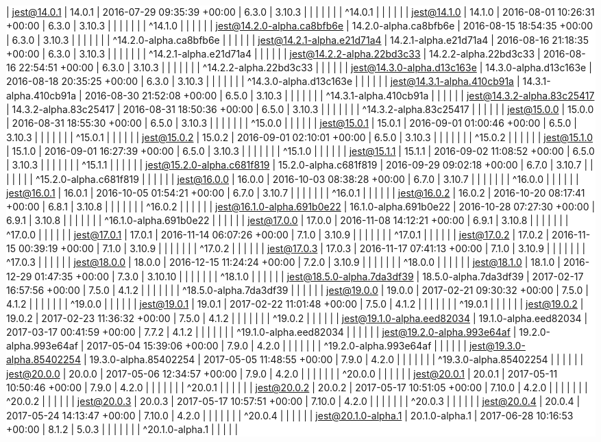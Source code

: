 | jest@14.0.1 | 14.0.1 | 2016-07-29 09:35:39 +00:00 | 6.3.0 | 3.10.3 |  |  |  |  |  |  | ^14.0.1 |  |  |  | |
| jest@14.1.0 | 14.1.0 | 2016-08-01 10:26:31 +00:00 | 6.3.0 | 3.10.3 |  |  |  |  |  |  | ^14.1.0 |  |  |  | |
| jest@14.2.0-alpha.ca8bfb6e | 14.2.0-alpha.ca8bfb6e | 2016-08-15 18:54:35 +00:00 | 6.3.0 | 3.10.3 |  |  |  |  |  |  | ^14.2.0-alpha.ca8bfb6e |  |  |  | |
| jest@14.2.1-alpha.e21d71a4 | 14.2.1-alpha.e21d71a4 | 2016-08-16 21:18:35 +00:00 | 6.3.0 | 3.10.3 |  |  |  |  |  |  | ^14.2.1-alpha.e21d71a4 |  |  |  | |
| jest@14.2.2-alpha.22bd3c33 | 14.2.2-alpha.22bd3c33 | 2016-08-16 22:54:51 +00:00 | 6.3.0 | 3.10.3 |  |  |  |  |  |  | ^14.2.2-alpha.22bd3c33 |  |  |  | |
| jest@14.3.0-alpha.d13c163e | 14.3.0-alpha.d13c163e | 2016-08-18 20:35:25 +00:00 | 6.3.0 | 3.10.3 |  |  |  |  |  |  | ^14.3.0-alpha.d13c163e |  |  |  | |
| jest@14.3.1-alpha.410cb91a | 14.3.1-alpha.410cb91a | 2016-08-30 21:52:08 +00:00 | 6.5.0 | 3.10.3 |  |  |  |  |  |  | ^14.3.1-alpha.410cb91a |  |  |  | |
| jest@14.3.2-alpha.83c25417 | 14.3.2-alpha.83c25417 | 2016-08-31 18:50:36 +00:00 | 6.5.0 | 3.10.3 |  |  |  |  |  |  | ^14.3.2-alpha.83c25417 |  |  |  | |
| jest@15.0.0 | 15.0.0 | 2016-08-31 18:55:30 +00:00 | 6.5.0 | 3.10.3 |  |  |  |  |  |  | ^15.0.0 |  |  |  | |
| jest@15.0.1 | 15.0.1 | 2016-09-01 01:00:46 +00:00 | 6.5.0 | 3.10.3 |  |  |  |  |  |  | ^15.0.1 |  |  |  | |
| jest@15.0.2 | 15.0.2 | 2016-09-01 02:10:01 +00:00 | 6.5.0 | 3.10.3 |  |  |  |  |  |  | ^15.0.2 |  |  |  | |
| jest@15.1.0 | 15.1.0 | 2016-09-01 16:27:39 +00:00 | 6.5.0 | 3.10.3 |  |  |  |  |  |  | ^15.1.0 |  |  |  | |
| jest@15.1.1 | 15.1.1 | 2016-09-02 11:08:52 +00:00 | 6.5.0 | 3.10.3 |  |  |  |  |  |  | ^15.1.1 |  |  |  | |
| jest@15.2.0-alpha.c681f819 | 15.2.0-alpha.c681f819 | 2016-09-29 09:02:18 +00:00 | 6.7.0 | 3.10.7 |  |  |  |  |  |  | ^15.2.0-alpha.c681f819 |  |  |  | |
| jest@16.0.0 | 16.0.0 | 2016-10-03 08:38:28 +00:00 | 6.7.0 | 3.10.7 |  |  |  |  |  |  | ^16.0.0 |  |  |  | |
| jest@16.0.1 | 16.0.1 | 2016-10-05 01:54:21 +00:00 | 6.7.0 | 3.10.7 |  |  |  |  |  |  | ^16.0.1 |  |  |  | |
| jest@16.0.2 | 16.0.2 | 2016-10-20 08:17:41 +00:00 | 6.8.1 | 3.10.8 |  |  |  |  |  |  | ^16.0.2 |  |  |  | |
| jest@16.1.0-alpha.691b0e22 | 16.1.0-alpha.691b0e22 | 2016-10-28 07:27:30 +00:00 | 6.9.1 | 3.10.8 |  |  |  |  |  |  | ^16.1.0-alpha.691b0e22 |  |  |  | |
| jest@17.0.0 | 17.0.0 | 2016-11-08 14:12:21 +00:00 | 6.9.1 | 3.10.8 |  |  |  |  |  |  | ^17.0.0 |  |  |  | |
| jest@17.0.1 | 17.0.1 | 2016-11-14 06:07:26 +00:00 | 7.1.0 | 3.10.9 |  |  |  |  |  |  | ^17.0.1 |  |  |  | |
| jest@17.0.2 | 17.0.2 | 2016-11-15 00:39:19 +00:00 | 7.1.0 | 3.10.9 |  |  |  |  |  |  | ^17.0.2 |  |  |  | |
| jest@17.0.3 | 17.0.3 | 2016-11-17 07:41:13 +00:00 | 7.1.0 | 3.10.9 |  |  |  |  |  |  | ^17.0.3 |  |  |  | |
| jest@18.0.0 | 18.0.0 | 2016-12-15 11:24:24 +00:00 | 7.2.0 | 3.10.9 |  |  |  |  |  |  | ^18.0.0 |  |  |  | |
| jest@18.1.0 | 18.1.0 | 2016-12-29 01:47:35 +00:00 | 7.3.0 | 3.10.10 |  |  |  |  |  |  | ^18.1.0 |  |  |  | |
| jest@18.5.0-alpha.7da3df39 | 18.5.0-alpha.7da3df39 | 2017-02-17 16:57:56 +00:00 | 7.5.0 | 4.1.2 |  |  |  |  |  |  | ^18.5.0-alpha.7da3df39 |  |  |  | |
| jest@19.0.0 | 19.0.0 | 2017-02-21 09:30:32 +00:00 | 7.5.0 | 4.1.2 |  |  |  |  |  |  | ^19.0.0 |  |  |  | |
| jest@19.0.1 | 19.0.1 | 2017-02-22 11:01:48 +00:00 | 7.5.0 | 4.1.2 |  |  |  |  |  |  | ^19.0.1 |  |  |  | |
| jest@19.0.2 | 19.0.2 | 2017-02-23 11:36:32 +00:00 | 7.5.0 | 4.1.2 |  |  |  |  |  |  | ^19.0.2 |  |  |  | |
| jest@19.1.0-alpha.eed82034 | 19.1.0-alpha.eed82034 | 2017-03-17 00:41:59 +00:00 | 7.7.2 | 4.1.2 |  |  |  |  |  |  | ^19.1.0-alpha.eed82034 |  |  |  | |
| jest@19.2.0-alpha.993e64af | 19.2.0-alpha.993e64af | 2017-05-04 15:39:06 +00:00 | 7.9.0 | 4.2.0 |  |  |  |  |  |  | ^19.2.0-alpha.993e64af |  |  |  | |
| jest@19.3.0-alpha.85402254 | 19.3.0-alpha.85402254 | 2017-05-05 11:48:55 +00:00 | 7.9.0 | 4.2.0 |  |  |  |  |  |  | ^19.3.0-alpha.85402254 |  |  |  | |
| jest@20.0.0 | 20.0.0 | 2017-05-06 12:34:57 +00:00 | 7.9.0 | 4.2.0 |  |  |  |  |  |  | ^20.0.0 |  |  |  | |
| jest@20.0.1 | 20.0.1 | 2017-05-11 10:50:46 +00:00 | 7.9.0 | 4.2.0 |  |  |  |  |  |  | ^20.0.1 |  |  |  | |
| jest@20.0.2 | 20.0.2 | 2017-05-17 10:51:05 +00:00 | 7.10.0 | 4.2.0 |  |  |  |  |  |  | ^20.0.2 |  |  |  | |
| jest@20.0.3 | 20.0.3 | 2017-05-17 10:57:51 +00:00 | 7.10.0 | 4.2.0 |  |  |  |  |  |  | ^20.0.3 |  |  |  | |
| jest@20.0.4 | 20.0.4 | 2017-05-24 14:13:47 +00:00 | 7.10.0 | 4.2.0 |  |  |  |  |  |  | ^20.0.4 |  |  |  | |
| jest@20.1.0-alpha.1 | 20.1.0-alpha.1 | 2017-06-28 10:16:53 +00:00 | 8.1.2 | 5.0.3 |  |  |  |  |  |  | ^20.1.0-alpha.1 |  |  |  | |